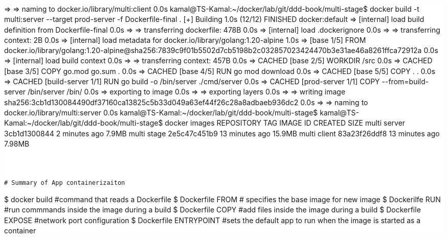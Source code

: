  => => naming to docker.io/library/multi:client                                                                                                                          0.0s
kamal@TS-Kamal:~/docker/lab/git/ddd-book/multi-stage$ docker build -t multi:server --target prod-server -f Dockerfile-final .
[+] Building 1.0s (12/12) FINISHED                                                                                                                             docker:default
 => [internal] load build definition from Dockerfile-final                                                                                                               0.0s
 => => transferring dockerfile: 478B                                                                                                                                     0.0s
 => [internal] load .dockerignore                                                                                                                                        0.0s
 => => transferring context: 2B                                                                                                                                          0.0s
 => [internal] load metadata for docker.io/library/golang:1.20-alpine                                                                                                    1.0s
 => [base 1/5] FROM docker.io/library/golang:1.20-alpine@sha256:7839c9f01b5502d7cb5198b2c032857023424470b3e31ae46a8261ffca72912a                                         0.0s
 => [internal] load build context                                                                                                                                        0.0s
 => => transferring context: 457B                                                                                                                                        0.0s
 => CACHED [base 2/5] WORKDIR /src                                                                                                                                       0.0s
 => CACHED [base 3/5] COPY go.mod go.sum .                                                                                                                               0.0s
 => CACHED [base 4/5] RUN go mod download                                                                                                                                0.0s
 => CACHED [base 5/5] COPY . .                                                                                                                                           0.0s
 => CACHED [build-server 1/1] RUN go build -o /bin/server ./cmd/server                                                                                                   0.0s
 => CACHED [prod-server 1/1] COPY --from=build-server /bin/server /bin/                                                                                                  0.0s
 => exporting to image                                                                                                                                                   0.0s
 => => exporting layers                                                                                                                                                  0.0s
 => => writing image sha256:3cb1d130084490df37160ca13825c5b33d049a63ef44f26c28a8adbaeb936dc2                                                                             0.0s
 => => naming to docker.io/library/multi:server                                                                                                                          0.0s
kamal@TS-Kamal:~/docker/lab/git/ddd-book/multi-stage$ 
kamal@TS-Kamal:~/docker/lab/git/ddd-book/multi-stage$ docker images
REPOSITORY                 TAG       IMAGE ID       CREATED          SIZE
multi                      server    3cb1d1300844   2 minutes ago    7.9MB
multi                      stage     2e5c47c451b9   13 minutes ago   15.9MB
multi                      client    83a23f26ddf8   13 minutes ago   7.98MB
```


# Summary of App containerizaiton

```
$ docker build #command that reads a Dockerfile
$ Dockerfile FROM # specifies the base image for new image
$ Dockerilfe RUN #run commmands inside the image during a build
$ Dockerfile COPY #add files inside the image during a build
$ Dockerfile EXPOSE #network port configuration
$ Dockerfile ENTRYPOINT #sets the default app to run when the image is started as a container
```
